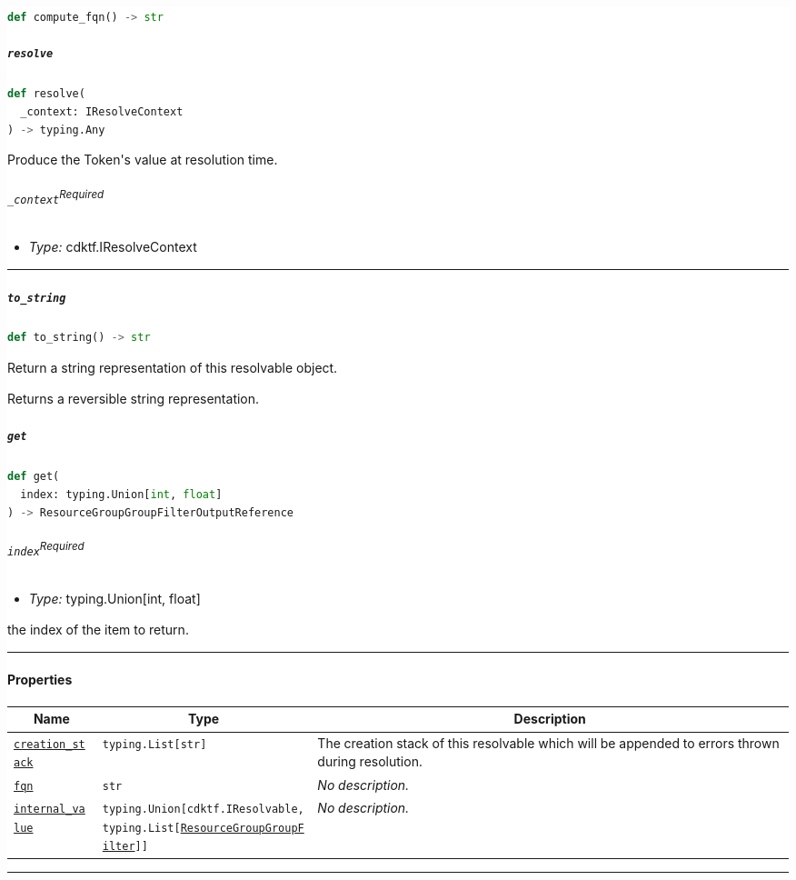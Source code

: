 ```python
def compute_fqn() -> str
```

##### `resolve` <a name="resolve" id="rhizo-co-terraform-provider-lacework.resourceGroup.ResourceGroupGroupFilterList.resolve"></a>

```python
def resolve(
  _context: IResolveContext
) -> typing.Any
```

Produce the Token's value at resolution time.

###### `_context`<sup>Required</sup> <a name="_context" id="rhizo-co-terraform-provider-lacework.resourceGroup.ResourceGroupGroupFilterList.resolve.parameter._context"></a>

- *Type:* cdktf.IResolveContext

---

##### `to_string` <a name="to_string" id="rhizo-co-terraform-provider-lacework.resourceGroup.ResourceGroupGroupFilterList.toString"></a>

```python
def to_string() -> str
```

Return a string representation of this resolvable object.

Returns a reversible string representation.

##### `get` <a name="get" id="rhizo-co-terraform-provider-lacework.resourceGroup.ResourceGroupGroupFilterList.get"></a>

```python
def get(
  index: typing.Union[int, float]
) -> ResourceGroupGroupFilterOutputReference
```

###### `index`<sup>Required</sup> <a name="index" id="rhizo-co-terraform-provider-lacework.resourceGroup.ResourceGroupGroupFilterList.get.parameter.index"></a>

- *Type:* typing.Union[int, float]

the index of the item to return.

---


#### Properties <a name="Properties" id="Properties"></a>

| **Name** | **Type** | **Description** |
| --- | --- | --- |
| <code><a href="#rhizo-co-terraform-provider-lacework.resourceGroup.ResourceGroupGroupFilterList.property.creationStack">creation_stack</a></code> | <code>typing.List[str]</code> | The creation stack of this resolvable which will be appended to errors thrown during resolution. |
| <code><a href="#rhizo-co-terraform-provider-lacework.resourceGroup.ResourceGroupGroupFilterList.property.fqn">fqn</a></code> | <code>str</code> | *No description.* |
| <code><a href="#rhizo-co-terraform-provider-lacework.resourceGroup.ResourceGroupGroupFilterList.property.internalValue">internal_value</a></code> | <code>typing.Union[cdktf.IResolvable, typing.List[<a href="#rhizo-co-terraform-provider-lacework.resourceGroup.ResourceGroupGroupFilter">ResourceGroupGroupFilter</a>]]</code> | *No description.* |

---